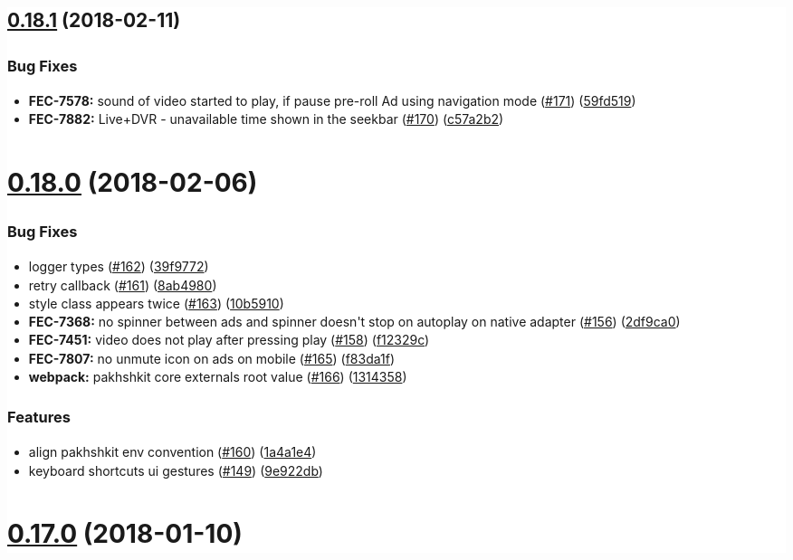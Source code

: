 

<a name="0.18.1"></a>
## [0.18.1](https://github.com/vidiun/pakhshkit-js-ui/compare/v0.18.0...v0.18.1) (2018-02-11)


### Bug Fixes

* **FEC-7578:** sound of video started to play, if pause pre-roll Ad using navigation mode ([#171](https://github.com/vidiun/pakhshkit-js-ui/issues/171)) ([59fd519](https://github.com/vidiun/pakhshkit-js-ui/commit/59fd519))
* **FEC-7882:** Live+DVR - unavailable time shown in the seekbar ([#170](https://github.com/vidiun/pakhshkit-js-ui/issues/170)) ([c57a2b2](https://github.com/vidiun/pakhshkit-js-ui/commit/c57a2b2))



<a name="0.18.0"></a>
# [0.18.0](https://github.com/vidiun/pakhshkit-js-ui/compare/v0.16.1...v0.18.0) (2018-02-06)


### Bug Fixes

* logger types ([#162](https://github.com/vidiun/pakhshkit-js-ui/issues/162)) ([39f9772](https://github.com/vidiun/pakhshkit-js-ui/commit/39f9772))
* retry callback ([#161](https://github.com/vidiun/pakhshkit-js-ui/issues/161)) ([8ab4980](https://github.com/vidiun/pakhshkit-js-ui/commit/8ab4980))
* style class appears twice ([#163](https://github.com/vidiun/pakhshkit-js-ui/issues/163)) ([10b5910](https://github.com/vidiun/pakhshkit-js-ui/commit/10b5910))
* **FEC-7368:** no spinner between ads and spinner doesn't stop on autoplay on native adapter ([#156](https://github.com/vidiun/pakhshkit-js-ui/issues/156)) ([2df9ca0](https://github.com/vidiun/pakhshkit-js-ui/commit/2df9ca0))
* **FEC-7451:** video does not play after pressing play ([#158](https://github.com/vidiun/pakhshkit-js-ui/issues/158)) ([f12329c](https://github.com/vidiun/pakhshkit-js-ui/commit/f12329c))
* **FEC-7807:** no unmute icon on ads on mobile ([#165](https://github.com/vidiun/pakhshkit-js-ui/issues/165)) ([f83da1f](https://github.com/vidiun/pakhshkit-js-ui/commit/f83da1f))
* **webpack:** pakhshkit core externals root value ([#166](https://github.com/vidiun/pakhshkit-js-ui/issues/166)) ([1314358](https://github.com/vidiun/pakhshkit-js-ui/commit/1314358))


### Features

* align pakhshkit env convention ([#160](https://github.com/vidiun/pakhshkit-js-ui/issues/160)) ([1a4a1e4](https://github.com/vidiun/pakhshkit-js-ui/commit/1a4a1e4))
* keyboard shortcuts ui gestures ([#149](https://github.com/vidiun/pakhshkit-js-ui/issues/149)) ([9e922db](https://github.com/vidiun/pakhshkit-js-ui/commit/9e922db))



<a name="0.17.0"></a>
# [0.17.0](https://github.com/vidiun/pakhshkit-js-ui/compare/v0.16.1...v0.17.0) (2018-01-10)
